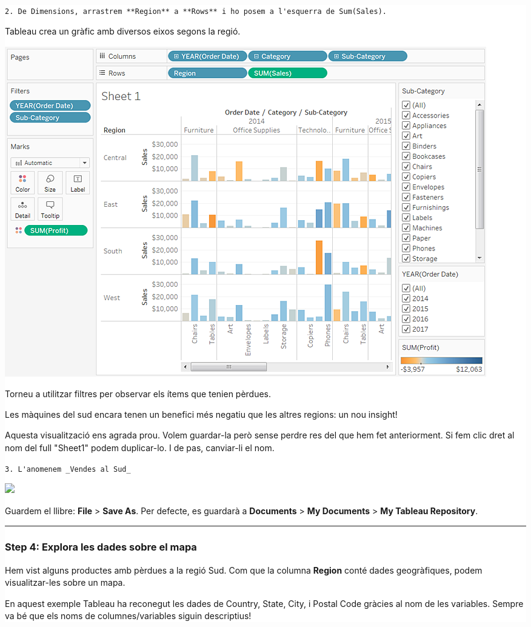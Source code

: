     2. De Dimensions, arrastrem **Region** a **Rows** i ho posem a l'esquerra de Sum(Sales). 

Tableau crea un gràfic amb diversos eixos segons la regió.

![](images/FocusRegions1.png)

Torneu a utilitzar filtres per observar els ítems que tenien pèrdues.

Les màquines del sud encara tenen un benefici més negatiu que les altres regions: un nou insight! 

Aquesta visualització ens agrada prou. Volem guardar-la però sense perdre res del que hem fet anteriorment. Si fem clic dret al nom del full "Sheet1" podem duplicar-lo. I de pas, canviar-li el nom.

    3. L'anomenem _Vendes al Sud_

![](images/Drag27.gif)

Guardem el llibre: **File** &gt; **Save As**. Per defecte, es guardarà a **Documents** &gt; **My Documents** &gt; **My Tableau Repository**.

* * *

### Step 4: Explora les dades sobre el mapa

Hem vist alguns productes amb pèrdues a la regió Sud. Com que la columna **Region** conté dades geogràfiques, podem visualitzar-les sobre un mapa.

En aquest exemple Tableau ha reconegut les dades de Country, State, City, i Postal Code gràcies al nom de les variables. Sempre va bé que els noms de columnes/variables siguin descriptius!
